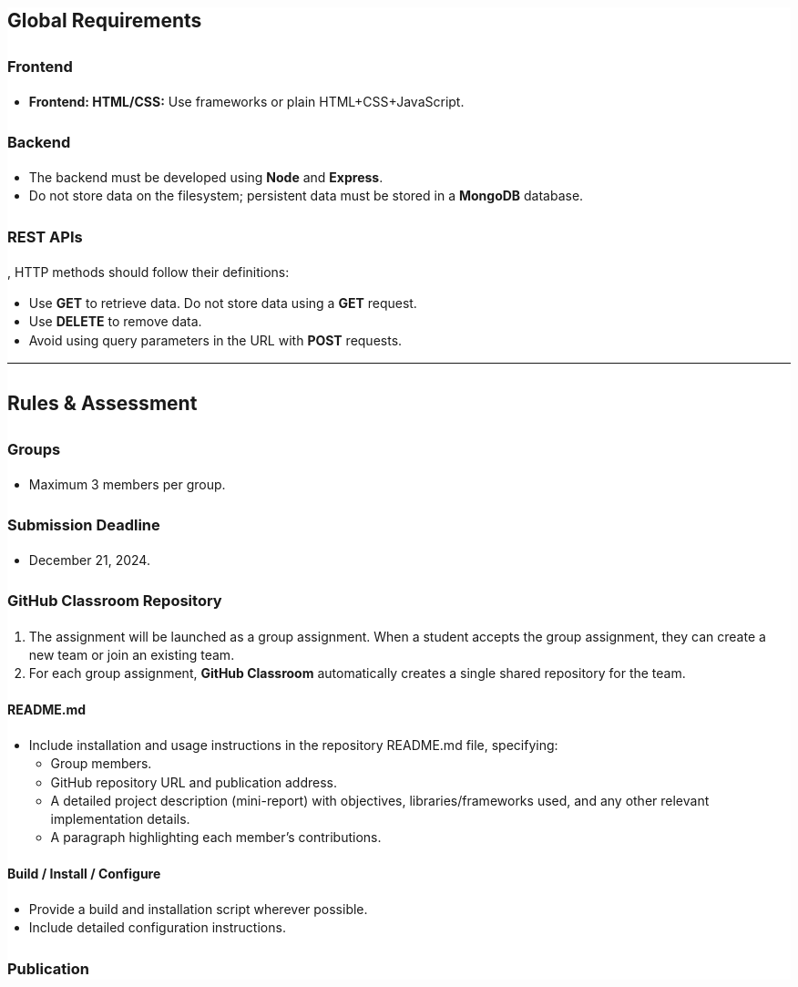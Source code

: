 ## **Global Requirements**

### **Frontend**

- **Frontend: HTML/CSS:** Use frameworks or plain HTML+CSS+JavaScript.

### **Backend**

- The backend must be developed using **Node** and **Express**.
- Do not store data on the filesystem; persistent data must be stored in a **MongoDB** database.

### REST APIs

, HTTP methods should follow their definitions:

- Use **GET** to retrieve data. Do not store data using a **GET** request.
- Use **DELETE** to remove data.
- Avoid using query parameters in the URL with **POST** requests.

------

## **Rules & Assessment**

### **Groups**

- Maximum 3 members per group.

### **Submission Deadline**

- December 21, 2024.

### **GitHub Classroom Repository**

1. The assignment will be launched as a group assignment. When a student accepts the group assignment, they can create a new team or join an existing team.
2. For each group assignment, **GitHub Classroom** automatically creates a single shared repository for the team.

#### **README.md**

- Include installation and usage instructions in the repository README.md file, specifying:
  - Group members.
  - GitHub repository URL and publication address.
  - A detailed project description (mini-report) with objectives, libraries/frameworks used, and any other relevant implementation details.
  - A paragraph highlighting each member’s contributions.

#### **Build / Install / Configure**

- Provide a build and installation script wherever possible.
- Include detailed configuration instructions.

### **Publication**
